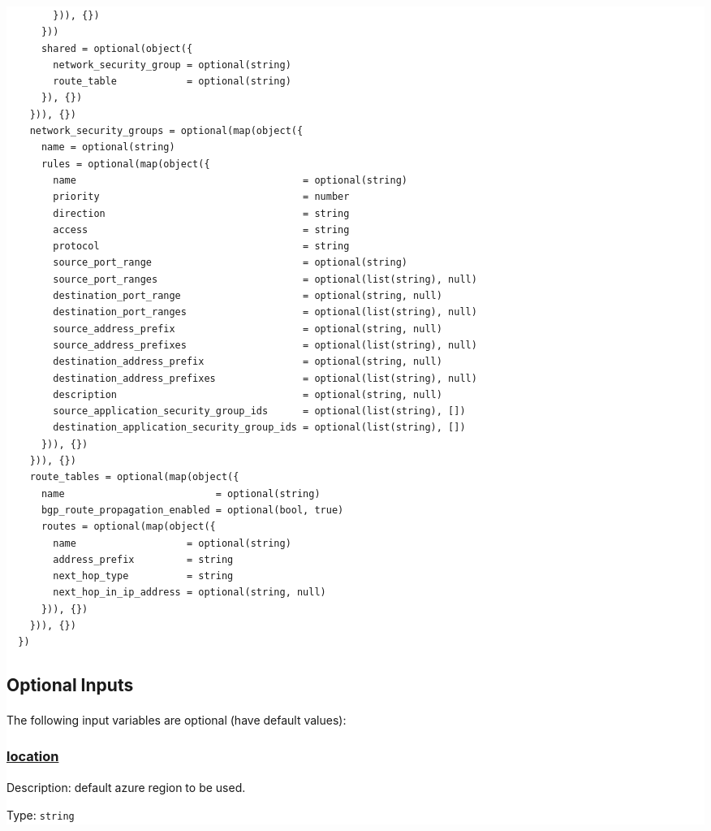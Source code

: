 ```hcl
        })), {})
      }))
      shared = optional(object({
        network_security_group = optional(string)
        route_table            = optional(string)
      }), {})
    })), {})
    network_security_groups = optional(map(object({
      name = optional(string)
      rules = optional(map(object({
        name                                       = optional(string)
        priority                                   = number
        direction                                  = string
        access                                     = string
        protocol                                   = string
        source_port_range                          = optional(string)
        source_port_ranges                         = optional(list(string), null)
        destination_port_range                     = optional(string, null)
        destination_port_ranges                    = optional(list(string), null)
        source_address_prefix                      = optional(string, null)
        source_address_prefixes                    = optional(list(string), null)
        destination_address_prefix                 = optional(string, null)
        destination_address_prefixes               = optional(list(string), null)
        description                                = optional(string, null)
        source_application_security_group_ids      = optional(list(string), [])
        destination_application_security_group_ids = optional(list(string), [])
      })), {})
    })), {})
    route_tables = optional(map(object({
      name                          = optional(string)
      bgp_route_propagation_enabled = optional(bool, true)
      routes = optional(map(object({
        name                   = optional(string)
        address_prefix         = string
        next_hop_type          = string
        next_hop_in_ip_address = optional(string, null)
      })), {})
    })), {})
  })
```

## Optional Inputs

The following input variables are optional (have default values):

### <a name="input_location"></a> [location](#input\_location)

Description: default azure region to be used.

Type: `string`
